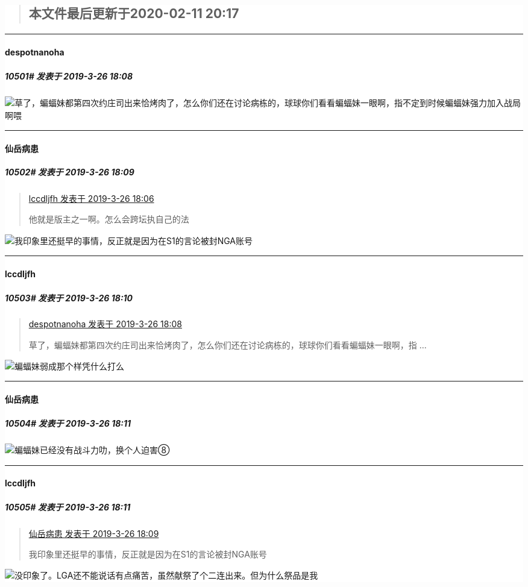 > ## **本文件最后更新于2020-02-11 20:17** 


-----

####  despotnanoha  
##### 10501#       发表于 2019-3-26 18:08


<img src="https://static.saraba1st.com/image/smiley/face2017/067.png" referrerpolicy="no-referrer">草了，蝙蝠妹都第四次约庄司出来恰烤肉了，怎么你们还在讨论病栋的，球球你们看看蝙蝠妹一眼啊，指不定到时候蝙蝠妹强力加入战局啊喂


-----

####  仙岳病患  
##### 10502#       发表于 2019-3-26 18:09


<blockquote><a href="httphttps://bbs.saraba1st.com/2b/forum.php?mod=redirect&amp;goto=findpost&amp;pid=43048969&amp;ptid=1808327" target="_blank">lccdljfh 发表于 2019-3-26 18:06</a>

他就是版主之一啊。怎么会跨坛执自己的法</blockquote>
<img src="https://static.saraba1st.com/image/smiley/face2017/067.png" referrerpolicy="no-referrer">我印象里还挺早的事情，反正就是因为在S1的言论被封NGA账号


-----

####  lccdljfh  
##### 10503#       发表于 2019-3-26 18:10


<blockquote><a href="httphttps://bbs.saraba1st.com/2b/forum.php?mod=redirect&amp;goto=findpost&amp;pid=43048990&amp;ptid=1808327" target="_blank">despotnanoha 发表于 2019-3-26 18:08</a>

草了，蝙蝠妹都第四次约庄司出来恰烤肉了，怎么你们还在讨论病栋的，球球你们看看蝙蝠妹一眼啊，指 ...</blockquote>
<img src="https://static.saraba1st.com/image/smiley/face2017/068.png" referrerpolicy="no-referrer">蝙蝠妹弱成那个样凭什么打么


-----

####  仙岳病患  
##### 10504#       发表于 2019-3-26 18:11


<img src="https://static.saraba1st.com/image/smiley/face2017/067.png" referrerpolicy="no-referrer">蝙蝠妹已经没有战斗力叻，换个人迫害⑧


-----

####  lccdljfh  
##### 10505#       发表于 2019-3-26 18:11


<blockquote><a href="httphttps://bbs.saraba1st.com/2b/forum.php?mod=redirect&amp;goto=findpost&amp;pid=43049001&amp;ptid=1808327" target="_blank">仙岳病患 发表于 2019-3-26 18:09</a>

我印象里还挺早的事情，反正就是因为在S1的言论被封NGA账号</blockquote>
<img src="https://static.saraba1st.com/image/smiley/face2017/068.png" referrerpolicy="no-referrer">没印象了。LGA还不能说话有点痛苦，虽然献祭了个二连出来。但为什么祭品是我
